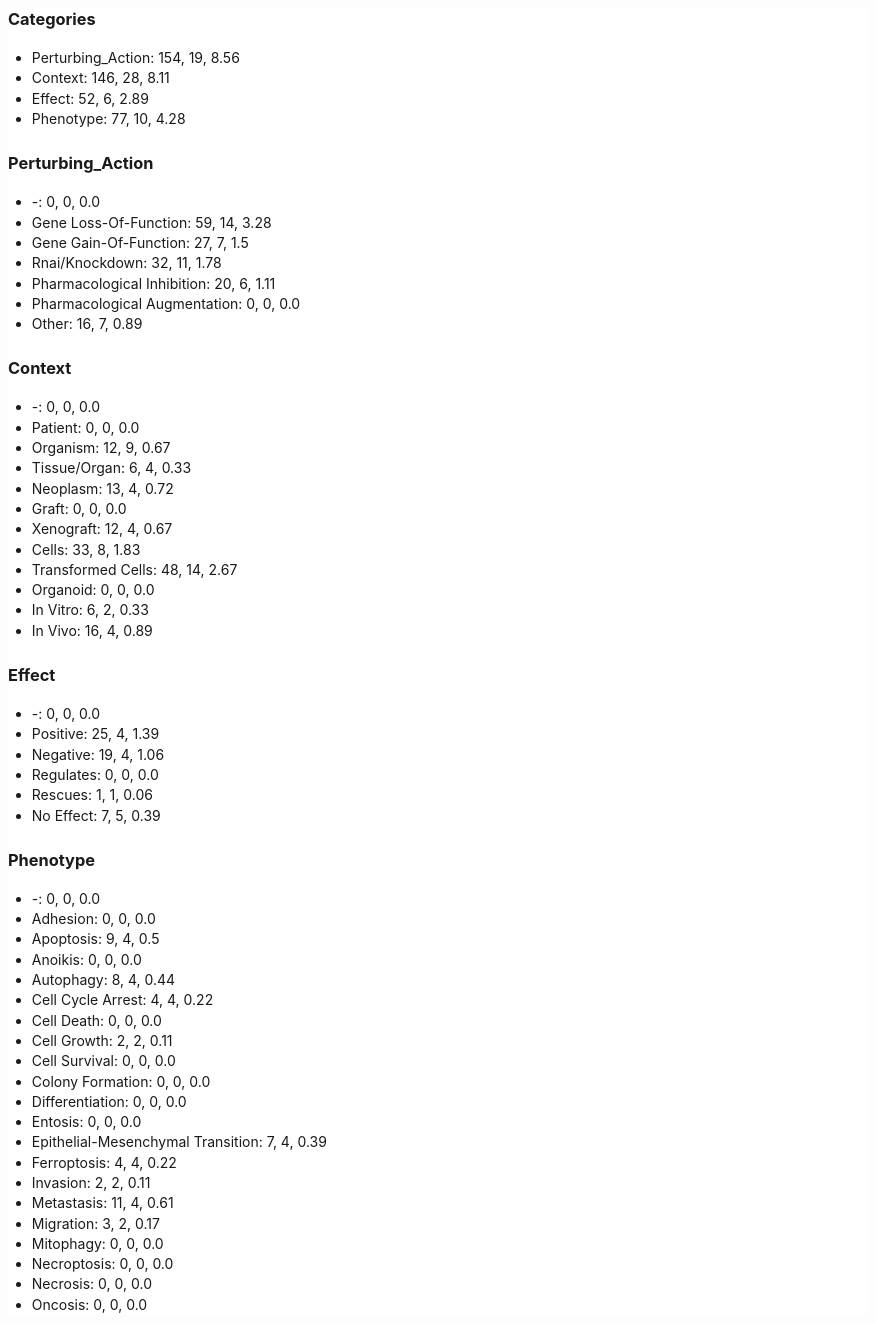 ### Categories

* Perturbing_Action: 154, 19, 8.56
* Context: 146, 28, 8.11
* Effect: 52, 6, 2.89
* Phenotype: 77, 10, 4.28

### Perturbing_Action

* -: 0, 0, 0.0
* Gene Loss-Of-Function: 59, 14, 3.28
* Gene Gain-Of-Function: 27, 7, 1.5
* Rnai/Knockdown: 32, 11, 1.78
* Pharmacological Inhibition: 20, 6, 1.11
* Pharmacological Augmentation: 0, 0, 0.0
* Other: 16, 7, 0.89

### Context

* -: 0, 0, 0.0
* Patient: 0, 0, 0.0
* Organism: 12, 9, 0.67
* Tissue/Organ: 6, 4, 0.33
* Neoplasm: 13, 4, 0.72
* Graft: 0, 0, 0.0
* Xenograft: 12, 4, 0.67
* Cells: 33, 8, 1.83
* Transformed Cells: 48, 14, 2.67
* Organoid: 0, 0, 0.0
* In Vitro: 6, 2, 0.33
* In Vivo: 16, 4, 0.89

### Effect

* -: 0, 0, 0.0
* Positive: 25, 4, 1.39
* Negative: 19, 4, 1.06
* Regulates: 0, 0, 0.0
* Rescues: 1, 1, 0.06
* No Effect: 7, 5, 0.39

### Phenotype

* -: 0, 0, 0.0
* Adhesion: 0, 0, 0.0
* Apoptosis: 9, 4, 0.5
* Anoikis: 0, 0, 0.0
* Autophagy: 8, 4, 0.44
* Cell Cycle Arrest: 4, 4, 0.22
* Cell Death: 0, 0, 0.0
* Cell Growth: 2, 2, 0.11
* Cell Survival: 0, 0, 0.0
* Colony Formation: 0, 0, 0.0
* Differentiation: 0, 0, 0.0
* Entosis: 0, 0, 0.0
* Epithelial-Mesenchymal Transition: 7, 4, 0.39
* Ferroptosis: 4, 4, 0.22
* Invasion: 2, 2, 0.11
* Metastasis: 11, 4, 0.61
* Migration: 3, 2, 0.17
* Mitophagy: 0, 0, 0.0
* Necroptosis: 0, 0, 0.0
* Necrosis: 0, 0, 0.0
* Oncosis: 0, 0, 0.0